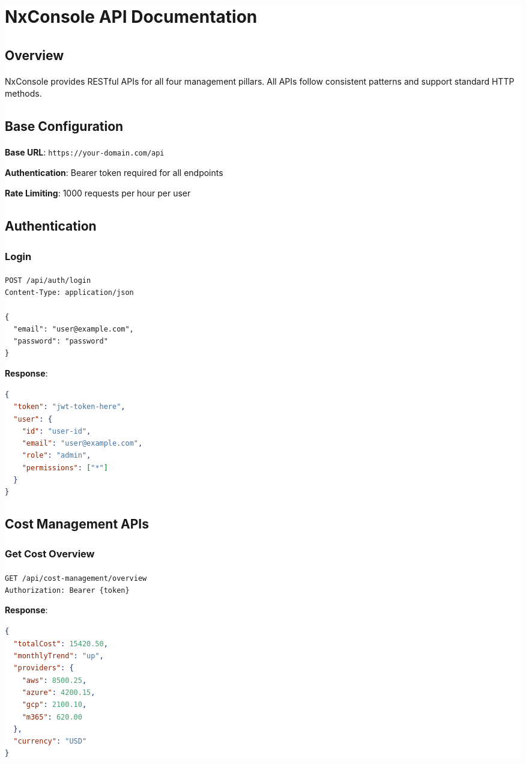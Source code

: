 # NxConsole API Documentation

## Overview

NxConsole provides RESTful APIs for all four management pillars. All APIs follow consistent patterns and support standard HTTP methods.

## Base Configuration

**Base URL**: `https://your-domain.com/api`

**Authentication**: Bearer token required for all endpoints

**Rate Limiting**: 1000 requests per hour per user

## Authentication

### Login
```http
POST /api/auth/login
Content-Type: application/json

{
  "email": "user@example.com",
  "password": "password"
}
```

**Response**:
```json
{
  "token": "jwt-token-here",
  "user": {
    "id": "user-id",
    "email": "user@example.com",
    "role": "admin",
    "permissions": ["*"]
  }
}
```

## Cost Management APIs

### Get Cost Overview
```http
GET /api/cost-management/overview
Authorization: Bearer {token}
```

**Response**:
```json
{
  "totalCost": 15420.50,
  "monthlyTrend": "up",
  "providers": {
    "aws": 8500.25,
    "azure": 4200.15,
    "gcp": 2100.10,
    "m365": 620.00
  },
  "currency": "USD"
}
```

